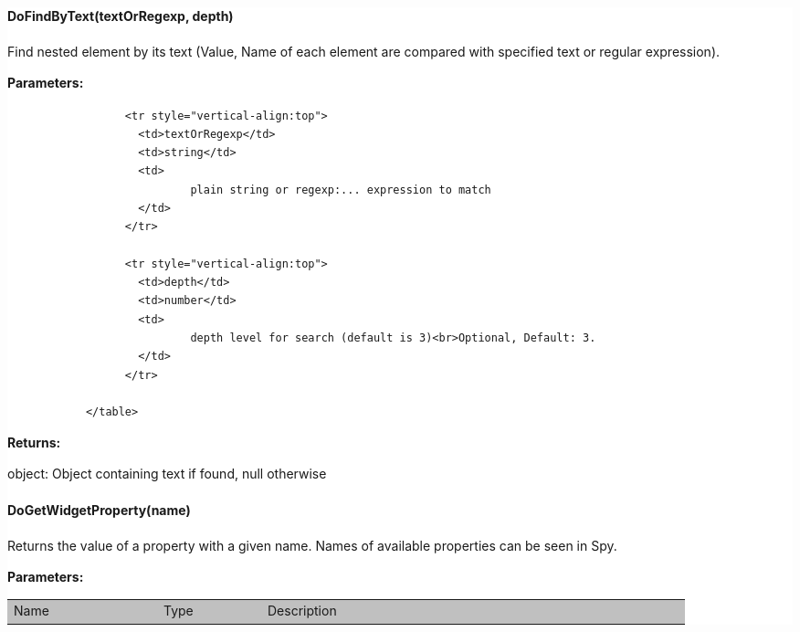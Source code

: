 <a name="DoFindByText"></a>    
#### DoFindByText(textOrRegexp, depth)

Find nested element by its text (Value, Name of each element are compared with specified text or regular expression).

			
**Parameters:**

<table styleclass="Default" style="cell-padding:2px; border-width:0px; border-spacing:0px; border-collapse:collapse; cell-border-width:1px; border-color:#c0c0c0; border-style:solid;">
  <tr style="vertical-align:top">
	<td style="width:150px; background-color:#c0c0c0;">
	  Name
	</td>
	<td style="width:100px; background-color:#c0c0c0;">
	  Type
	</td>
	<td style="width:450px; background-color:#c0c0c0;">
	  Description
	</td>
  </tr>
				  
					  <tr style="vertical-align:top">
						<td>textOrRegexp</td>
						<td>string</td>
						<td>
								plain string or regexp:... expression to match
						</td>
					  </tr>
				  
					  <tr style="vertical-align:top">
						<td>depth</td>
						<td>number</td>
						<td>
								depth level for search (default is 3)<br>Optional, Default: 3.
						</td>
					  </tr>
				  
				</table>
			
			
**Returns:**
				
object: Object containing text if found, null otherwise
				
			
			
		
<a name="DoGetWidgetProperty"></a>    
#### DoGetWidgetProperty(name)

Returns the value of a property with a given name. Names of available properties can be seen in Spy.

			
**Parameters:**
